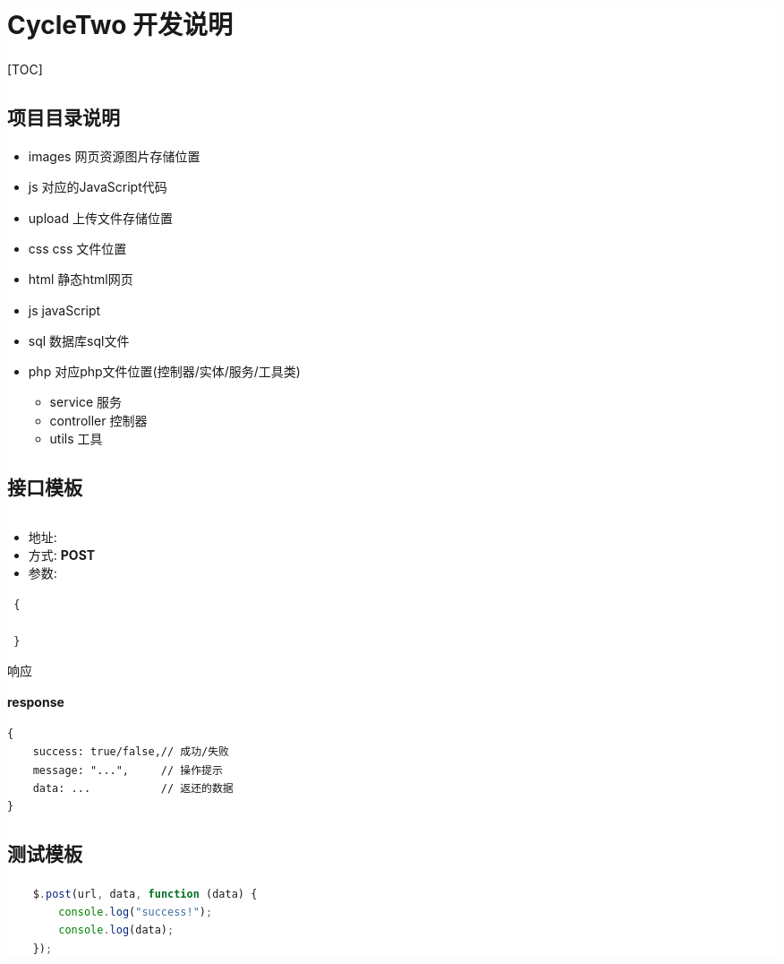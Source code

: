 # CycleTwo 开发说明

[TOC]

## 项目目录说明

- images    网页资源图片存储位置

- js        对应的JavaScript代码

- upload    上传文件存储位置

- css       css 文件位置

- html      静态html网页

- js        javaScript

- sql       数据库sql文件

- php       对应php文件位置(控制器/实体/服务/工具类)
    + service       服务
    + controller    控制器
    + utils         工具



## 接口模板

## 
### 
- 地址: 
- 方式: **POST**
- 参数:
```JSONObject
 {
   
 }
```

响应

**response**
```JSONObject
{
    success: true/false,// 成功/失败
    message: "...",     // 操作提示
    data: ...           // 返还的数据
}
```


## 测试模板
```js
    $.post(url, data, function (data) {
        console.log("success!");
        console.log(data);
    });
```
